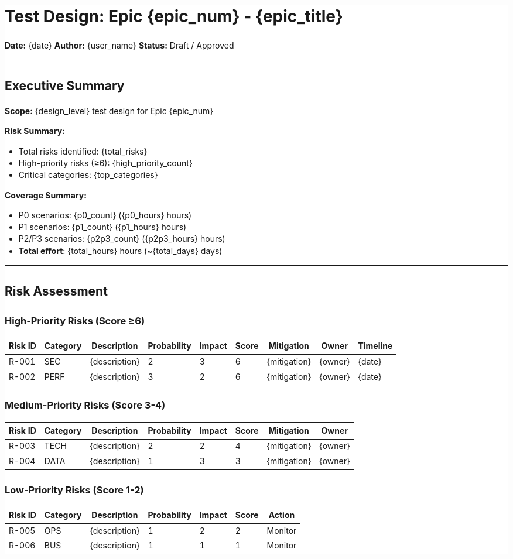 # Test Design: Epic {epic_num} - {epic_title}

**Date:** {date} **Author:** {user_name} **Status:** Draft / Approved

---

## Executive Summary

**Scope:** {design_level} test design for Epic {epic_num}

**Risk Summary:**

- Total risks identified: {total_risks}
- High-priority risks (≥6): {high_priority_count}
- Critical categories: {top_categories}

**Coverage Summary:**

- P0 scenarios: {p0_count} ({p0_hours} hours)
- P1 scenarios: {p1_count} ({p1_hours} hours)
- P2/P3 scenarios: {p2p3_count} ({p2p3_hours} hours)
- **Total effort**: {total_hours} hours (~{total_days} days)

---

## Risk Assessment

### High-Priority Risks (Score ≥6)

| Risk ID | Category | Description   | Probability | Impact | Score | Mitigation   | Owner   | Timeline |
| ------- | -------- | ------------- | ----------- | ------ | ----- | ------------ | ------- | -------- |
| R-001   | SEC      | {description} | 2           | 3      | 6     | {mitigation} | {owner} | {date}   |
| R-002   | PERF     | {description} | 3           | 2      | 6     | {mitigation} | {owner} | {date}   |

### Medium-Priority Risks (Score 3-4)

| Risk ID | Category | Description   | Probability | Impact | Score | Mitigation   | Owner   |
| ------- | -------- | ------------- | ----------- | ------ | ----- | ------------ | ------- |
| R-003   | TECH     | {description} | 2           | 2      | 4     | {mitigation} | {owner} |
| R-004   | DATA     | {description} | 1           | 3      | 3     | {mitigation} | {owner} |

### Low-Priority Risks (Score 1-2)

| Risk ID | Category | Description   | Probability | Impact | Score | Action  |
| ------- | -------- | ------------- | ----------- | ------ | ----- | ------- |
| R-005   | OPS      | {description} | 1           | 2      | 2     | Monitor |
| R-006   | BUS      | {description} | 1           | 1      | 1     | Monitor |
